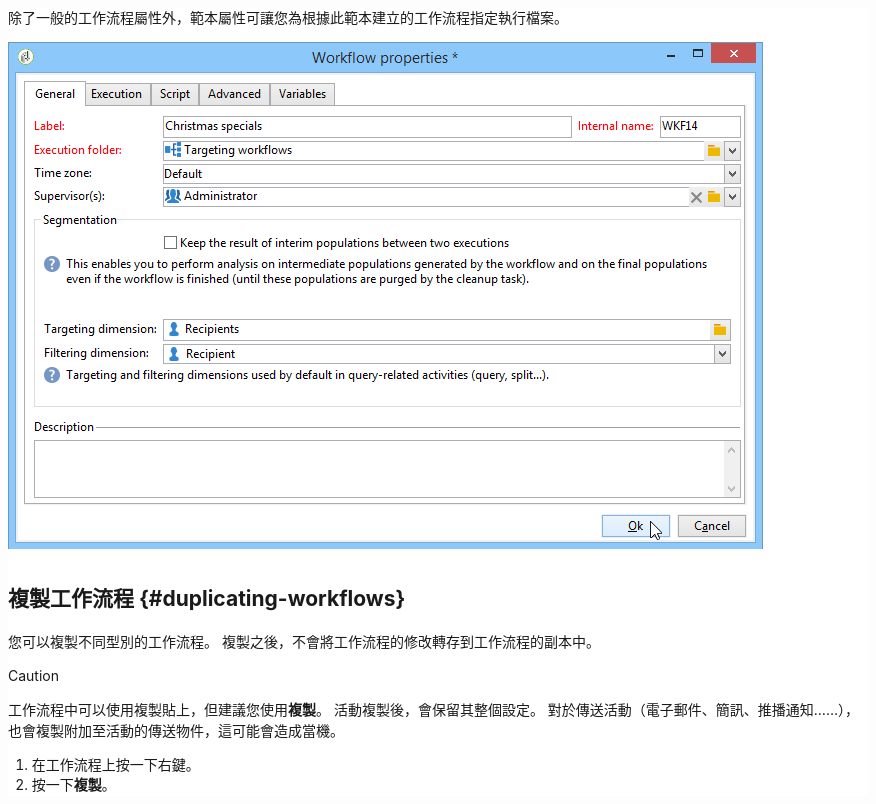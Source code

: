 除了一般的工作流程屬性外，範本屬性可讓您為根據此範本建立的工作流程指定執行檔案。

![](assets/s_advuser_wf_template_properties.png)

## 複製工作流程 {#duplicating-workflows}

您可以複製不同型別的工作流程。 複製之後，不會將工作流程的修改轉存到工作流程的副本中。

>[!CAUTION]
>
>工作流程中可以使用複製貼上，但建議您使用&#x200B;**複製**。 活動複製後，會保留其整個設定。 對於傳送活動（電子郵件、簡訊、推播通知……），也會複製附加至活動的傳送物件，這可能會造成當機。

1. 在工作流程上按一下右鍵。
1. 按一下&#x200B;**複製**。

